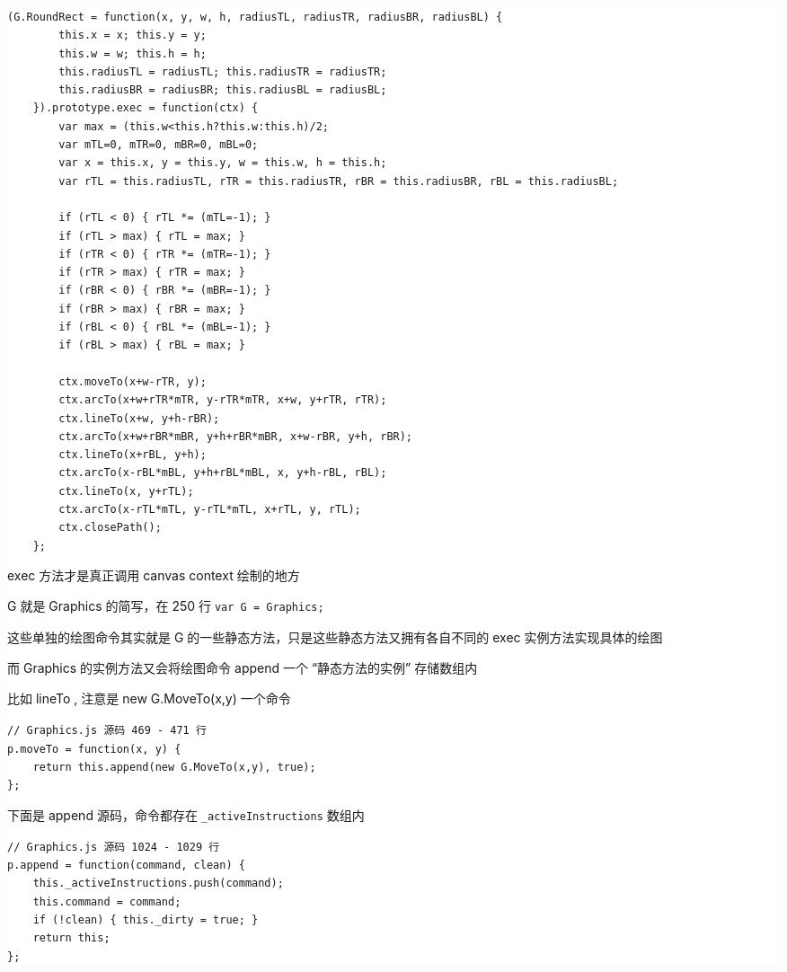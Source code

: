 ```
(G.RoundRect = function(x, y, w, h, radiusTL, radiusTR, radiusBR, radiusBL) {
		this.x = x; this.y = y;
		this.w = w; this.h = h;
		this.radiusTL = radiusTL; this.radiusTR = radiusTR;
		this.radiusBR = radiusBR; this.radiusBL = radiusBL;
	}).prototype.exec = function(ctx) {
		var max = (this.w<this.h?this.w:this.h)/2;
		var mTL=0, mTR=0, mBR=0, mBL=0;
		var x = this.x, y = this.y, w = this.w, h = this.h;
		var rTL = this.radiusTL, rTR = this.radiusTR, rBR = this.radiusBR, rBL = this.radiusBL;

		if (rTL < 0) { rTL *= (mTL=-1); }
		if (rTL > max) { rTL = max; }
		if (rTR < 0) { rTR *= (mTR=-1); }
		if (rTR > max) { rTR = max; }
		if (rBR < 0) { rBR *= (mBR=-1); }
		if (rBR > max) { rBR = max; }
		if (rBL < 0) { rBL *= (mBL=-1); }
		if (rBL > max) { rBL = max; }

		ctx.moveTo(x+w-rTR, y);
		ctx.arcTo(x+w+rTR*mTR, y-rTR*mTR, x+w, y+rTR, rTR);
		ctx.lineTo(x+w, y+h-rBR);
		ctx.arcTo(x+w+rBR*mBR, y+h+rBR*mBR, x+w-rBR, y+h, rBR);
		ctx.lineTo(x+rBL, y+h);
		ctx.arcTo(x-rBL*mBL, y+h+rBL*mBL, x, y+h-rBL, rBL);
		ctx.lineTo(x, y+rTL);
		ctx.arcTo(x-rTL*mTL, y-rTL*mTL, x+rTL, y, rTL);
		ctx.closePath();
	};
```

exec 方法才是真正调用 canvas context 绘制的地方 

G 就是 Graphics 的简写，在 250 行 `var G = Graphics;`

这些单独的绘图命令其实就是 G 的一些静态方法，只是这些静态方法又拥有各自不同的 exec 实例方法实现具体的绘图

而 Graphics 的实例方法又会将绘图命令 append 一个 “静态方法的实例” 存储数组内

比如 lineTo , 注意是 new G.MoveTo(x,y) 一个命令

```
// Graphics.js 源码 469 - 471 行
p.moveTo = function(x, y) {
	return this.append(new G.MoveTo(x,y), true);
};
```

下面是 append 源码，命令都存在 `_activeInstructions` 数组内


```
// Graphics.js 源码 1024 - 1029 行
p.append = function(command, clean) {
	this._activeInstructions.push(command);
	this.command = command;
	if (!clean) { this._dirty = true; }
	return this;
};
```
